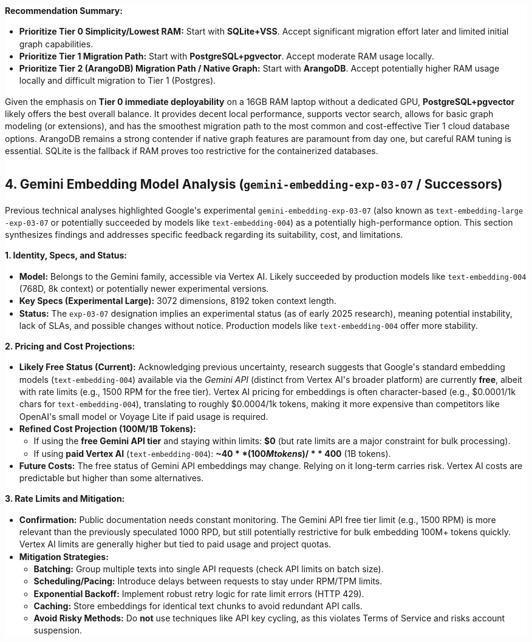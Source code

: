**Recommendation Summary:**

*   **Prioritize Tier 0 Simplicity/Lowest RAM:** Start with **SQLite+VSS**. Accept significant migration effort later and limited initial graph capabilities.
*   **Prioritize Tier 1 Migration Path:** Start with **PostgreSQL+pgvector**. Accept moderate RAM usage locally.
*   **Prioritize Tier 2 (ArangoDB) Migration Path / Native Graph:** Start with **ArangoDB**. Accept potentially higher RAM usage locally and difficult migration to Tier 1 (Postgres).

Given the emphasis on **Tier 0 immediate deployability** on a 16GB RAM laptop without a dedicated GPU, **PostgreSQL+pgvector** likely offers the best overall balance. It provides decent local performance, supports vector search, allows for basic graph modeling (or extensions), and has the smoothest migration path to the most common and cost-effective Tier 1 cloud database options. ArangoDB remains a strong contender if native graph features are paramount from day one, but careful RAM tuning is essential. SQLite is the fallback if RAM proves too restrictive for the containerized databases.
## 4. Gemini Embedding Model Analysis (`gemini-embedding-exp-03-07` / Successors)

Previous technical analyses highlighted Google's experimental `gemini-embedding-exp-03-07` (also known as `text-embedding-large-exp-03-07` or potentially succeeded by models like `text-embedding-004`) as a potentially high-performance option. This section synthesizes findings and addresses specific feedback regarding its suitability, cost, and limitations.

**1. Identity, Specs, and Status:**
*   **Model:** Belongs to the Gemini family, accessible via Vertex AI. Likely succeeded by production models like `text-embedding-004` (768D, 8k context) or potentially newer experimental versions.
*   **Key Specs (Experimental Large):** 3072 dimensions, 8192 token context length.
*   **Status:** The `exp-03-07` designation implies an experimental status (as of early 2025 research), meaning potential instability, lack of SLAs, and possible changes without notice. Production models like `text-embedding-004` offer more stability.

**2. Pricing and Cost Projections:**
*   **Likely Free Status (Current):** Acknowledging previous uncertainty, research suggests that Google's standard embedding models (`text-embedding-004`) available via the *Gemini API* (distinct from Vertex AI's broader platform) are currently **free**, albeit with rate limits (e.g., 1500 RPM for the free tier). Vertex AI pricing for embeddings is often character-based (e.g., $0.0001/1k chars for `text-embedding-004`), translating to roughly $0.0004/1k tokens, making it more expensive than competitors like OpenAI's small model or Voyage Lite if paid usage is required.
*   **Refined Cost Projection (100M/1B Tokens):**
    *   If using the **free Gemini API tier** and staying within limits: **$0** (but rate limits are a major constraint for bulk processing).
    *   If using **paid Vertex AI** (`text-embedding-004`): **~$40** (100M tokens) / **~$400** (1B tokens).
*   **Future Costs:** The free status of Gemini API embeddings may change. Relying on it long-term carries risk. Vertex AI costs are predictable but higher than some alternatives.

**3. Rate Limits and Mitigation:**
*   **Confirmation:** Public documentation needs constant monitoring. The Gemini API free tier limit (e.g., 1500 RPM) is more relevant than the previously speculated 1000 RPD, but still potentially restrictive for bulk embedding 100M+ tokens quickly. Vertex AI limits are generally higher but tied to paid usage and project quotas.
*   **Mitigation Strategies:**
    *   **Batching:** Group multiple texts into single API requests (check API limits on batch size).
    *   **Scheduling/Pacing:** Introduce delays between requests to stay under RPM/TPM limits.
    *   **Exponential Backoff:** Implement robust retry logic for rate limit errors (HTTP 429).
    *   **Caching:** Store embeddings for identical text chunks to avoid redundant API calls.
    *   **Avoid Risky Methods:** Do **not** use techniques like API key cycling, as this violates Terms of Service and risks account suspension.
